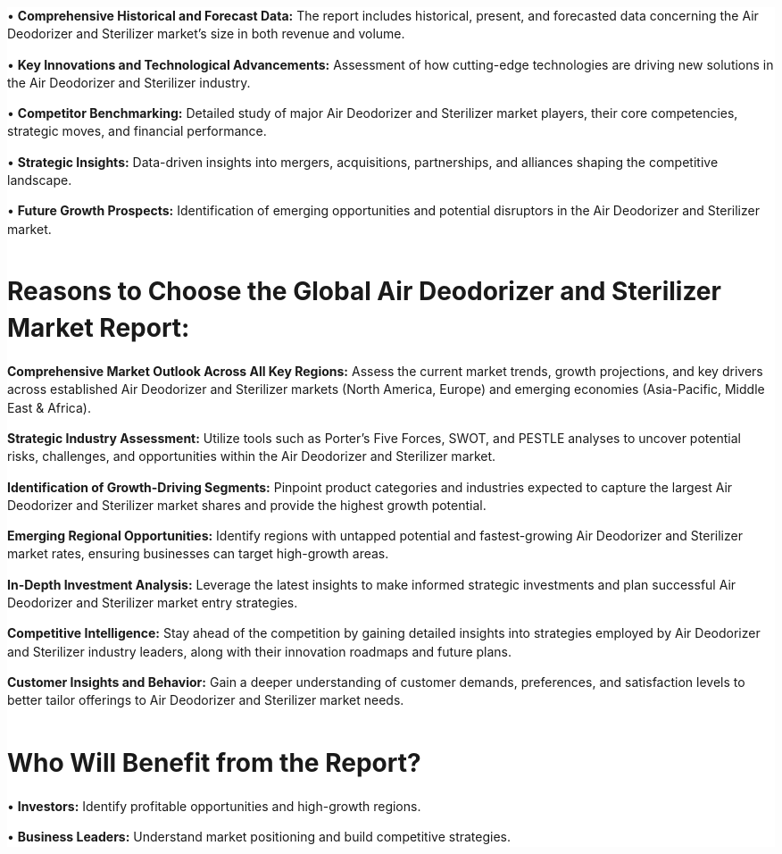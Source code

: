 • <strong>Comprehensive Historical and Forecast Data:</strong> The report includes historical, present, and forecasted data concerning the Air Deodorizer and Sterilizer market’s size in both revenue and volume.

• <strong>Key Innovations and Technological Advancements:</strong> Assessment of how cutting-edge technologies are driving new solutions in the Air Deodorizer and Sterilizer industry.

• <strong>Competitor Benchmarking:</strong> Detailed study of major Air Deodorizer and Sterilizer market players, their core competencies, strategic moves, and financial performance.

• <strong>Strategic Insights:</strong> Data-driven insights into mergers, acquisitions, partnerships, and alliances shaping the competitive landscape.

• <strong>Future Growth Prospects:</strong> Identification of emerging opportunities and potential disruptors in the Air Deodorizer and Sterilizer market.

# <strong>Reasons to Choose the Global Air Deodorizer and Sterilizer Market Report:</strong>

<strong>Comprehensive Market Outlook Across All Key Regions:</strong>
Assess the current market trends, growth projections, and key drivers across established Air Deodorizer and Sterilizer markets (North America, Europe) and emerging economies (Asia-Pacific, Middle East & Africa).

<strong>Strategic Industry Assessment:</strong>
Utilize tools such as Porter’s Five Forces, SWOT, and PESTLE analyses to uncover potential risks, challenges, and opportunities within the Air Deodorizer and Sterilizer market.

<strong>Identification of Growth-Driving Segments:</strong>
Pinpoint product categories and industries expected to capture the largest Air Deodorizer and Sterilizer market shares and provide the highest growth potential.

<strong>Emerging Regional Opportunities:</strong>
Identify regions with untapped potential and fastest-growing Air Deodorizer and Sterilizer market rates, ensuring businesses can target high-growth areas.

<strong>In-Depth Investment Analysis:</strong>
Leverage the latest insights to make informed strategic investments and plan successful Air Deodorizer and Sterilizer market entry strategies.

<strong>Competitive Intelligence:</strong>
Stay ahead of the competition by gaining detailed insights into strategies employed by Air Deodorizer and Sterilizer industry leaders, along with their innovation roadmaps and future plans.

<strong>Customer Insights and Behavior:</strong>
Gain a deeper understanding of customer demands, preferences, and satisfaction levels to better tailor offerings to Air Deodorizer and Sterilizer market needs.

# <strong>Who Will Benefit from the Report?</strong>

• <strong>Investors:</strong> Identify profitable opportunities and high-growth regions.

• <strong>Business Leaders:</strong> Understand market positioning and build competitive strategies.
